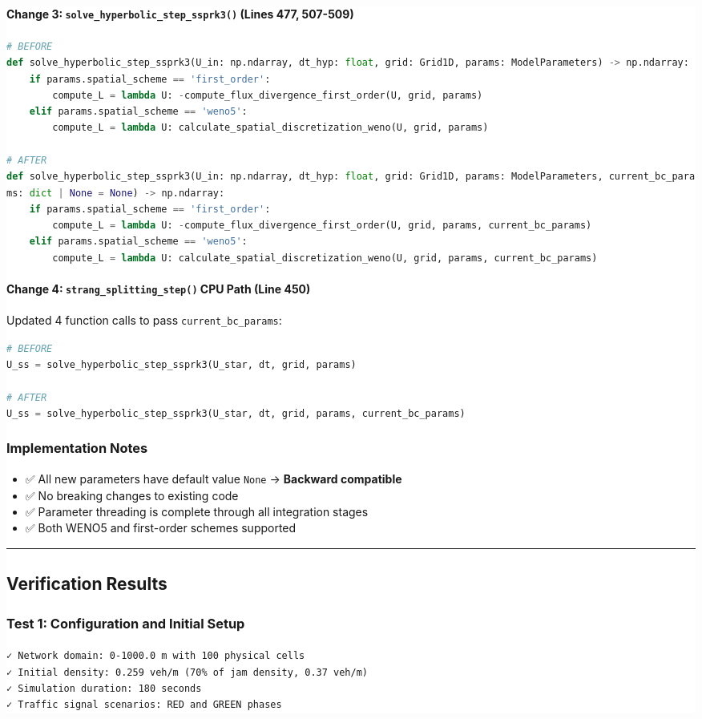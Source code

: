 #### Change 3: `solve_hyperbolic_step_ssprk3()` (Lines 477, 507-509)
```python
# BEFORE
def solve_hyperbolic_step_ssprk3(U_in: np.ndarray, dt_hyp: float, grid: Grid1D, params: ModelParameters) -> np.ndarray:
    if params.spatial_scheme == 'first_order':
        compute_L = lambda U: -compute_flux_divergence_first_order(U, grid, params)
    elif params.spatial_scheme == 'weno5':
        compute_L = lambda U: calculate_spatial_discretization_weno(U, grid, params)

# AFTER
def solve_hyperbolic_step_ssprk3(U_in: np.ndarray, dt_hyp: float, grid: Grid1D, params: ModelParameters, current_bc_params: dict | None = None) -> np.ndarray:
    if params.spatial_scheme == 'first_order':
        compute_L = lambda U: -compute_flux_divergence_first_order(U, grid, params, current_bc_params)
    elif params.spatial_scheme == 'weno5':
        compute_L = lambda U: calculate_spatial_discretization_weno(U, grid, params, current_bc_params)
```

#### Change 4: `strang_splitting_step()` CPU Path (Line 450)
Updated 4 function calls to pass `current_bc_params`:
```python
# BEFORE
U_ss = solve_hyperbolic_step_ssprk3(U_star, dt, grid, params)

# AFTER
U_ss = solve_hyperbolic_step_ssprk3(U_star, dt, grid, params, current_bc_params)
```

### Implementation Notes
- ✅ All new parameters have default value `None` → **Backward compatible**
- ✅ No breaking changes to existing code
- ✅ Parameter threading is complete through all integration stages
- ✅ Both WENO5 and first-order schemes supported

---

## Verification Results

### Test 1: Configuration and Initial Setup
```
✓ Network domain: 0-1000.0 m with 100 physical cells
✓ Initial density: 0.259 veh/m (70% of jam density, 0.37 veh/m)
✓ Simulation duration: 180 seconds
✓ Traffic signal scenarios: RED and GREEN phases
```
